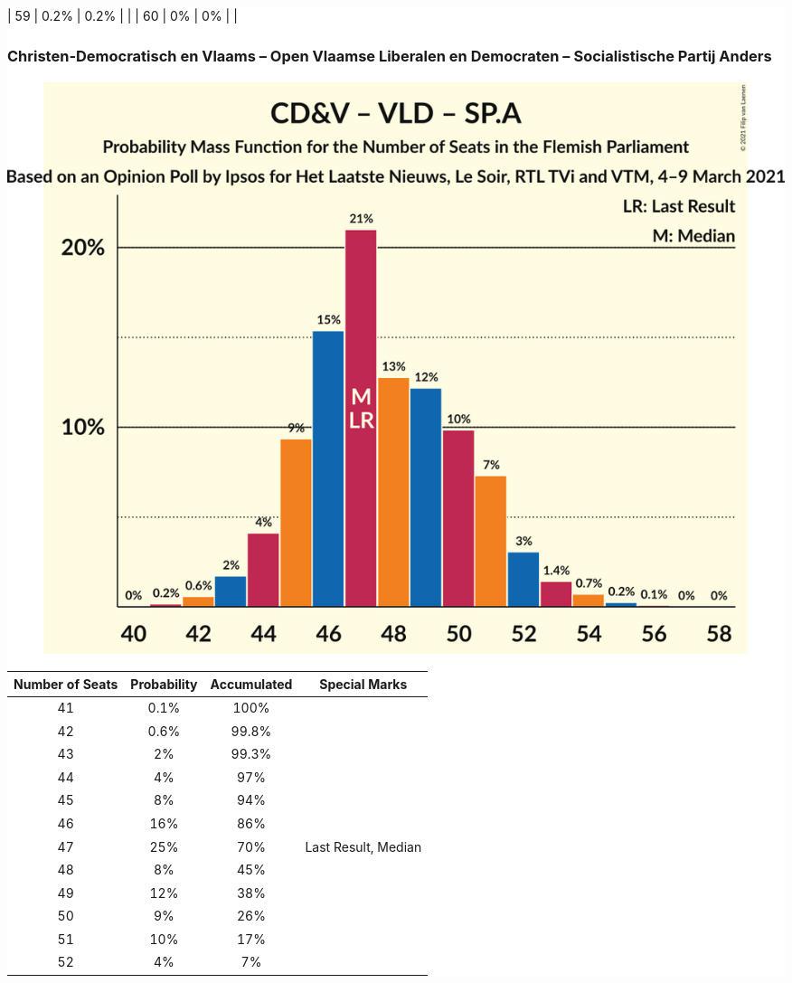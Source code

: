 | 59 | 0.2% | 0.2% |  |
| 60 | 0% | 0% |  |

### Christen-Democratisch en Vlaams – Open Vlaamse Liberalen en Democraten – Socialistische Partij Anders

![Graph with seats probability mass function not yet produced](2021-03-09-Ipsos-coalitions-seats-pmf-cdv–vld–spa.png "Seats Probability Mass Function")

| Number of Seats | Probability | Accumulated | Special Marks |
|:---------------:|:-----------:|:-----------:|:-------------:|
| 41 | 0.1% | 100% |  |
| 42 | 0.6% | 99.8% |  |
| 43 | 2% | 99.3% |  |
| 44 | 4% | 97% |  |
| 45 | 8% | 94% |  |
| 46 | 16% | 86% |  |
| 47 | 25% | 70% | Last Result, Median |
| 48 | 8% | 45% |  |
| 49 | 12% | 38% |  |
| 50 | 9% | 26% |  |
| 51 | 10% | 17% |  |
| 52 | 4% | 7% |  |